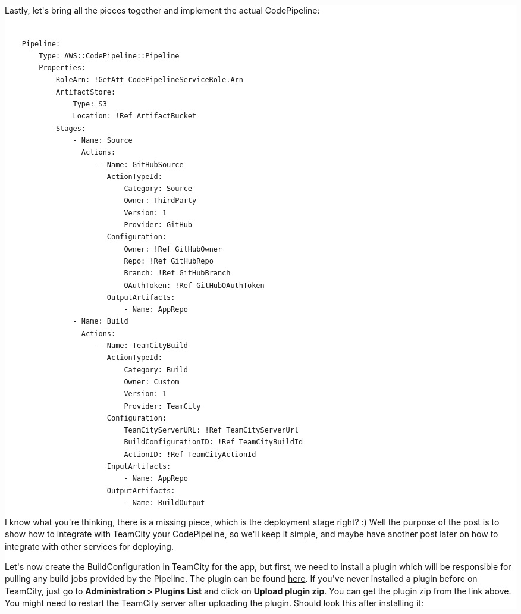 Lastly, let's bring all the pieces together and implement the actual CodePipeline:

```

    Pipeline:
        Type: AWS::CodePipeline::Pipeline
        Properties:
            RoleArn: !GetAtt CodePipelineServiceRole.Arn
            ArtifactStore:
                Type: S3
                Location: !Ref ArtifactBucket
            Stages:
                - Name: Source
                  Actions:
                      - Name: GitHubSource
                        ActionTypeId: 
                            Category: Source
                            Owner: ThirdParty
                            Version: 1
                            Provider: GitHub
                        Configuration:
                            Owner: !Ref GitHubOwner
                            Repo: !Ref GitHubRepo
                            Branch: !Ref GitHubBranch
                            OAuthToken: !Ref GitHubOAuthToken
                        OutputArtifacts:
                            - Name: AppRepo
                - Name: Build
                  Actions:
                      - Name: TeamCityBuild
                        ActionTypeId:
                            Category: Build
                            Owner: Custom
                            Version: 1
                            Provider: TeamCity
                        Configuration:
                            TeamCityServerURL: !Ref TeamCityServerUrl
                            BuildConfigurationID: !Ref TeamCityBuildId
                            ActionID: !Ref TeamCityActionId
                        InputArtifacts:
                            - Name: AppRepo
                        OutputArtifacts:
                            - Name: BuildOutput

```

I know what you're thinking, there is a missing piece, which is the deployment stage right? :) Well the purpose of the post is to show how to integrate with TeamCity your CodePipeline, so we'll keep it simple, and maybe have another post later on how to integrate with other services for deploying.

Let's now create the BuildConfiguration in TeamCity for the app, but first, we need to install a plugin which will be responsible for pulling any build jobs provided by the Pipeline. The plugin can be found [here](https://confluence.jetbrains.com/display/TW/AWS+CodePipeline+Plugin). If you've never installed a plugin before on TeamCity, just go to **Administration > Plugins List** and click on **Upload plugin zip**. You can get the plugin zip from the link above. You might need to restart the TeamCity server after uploading the plugin. Should look this after installing it:
